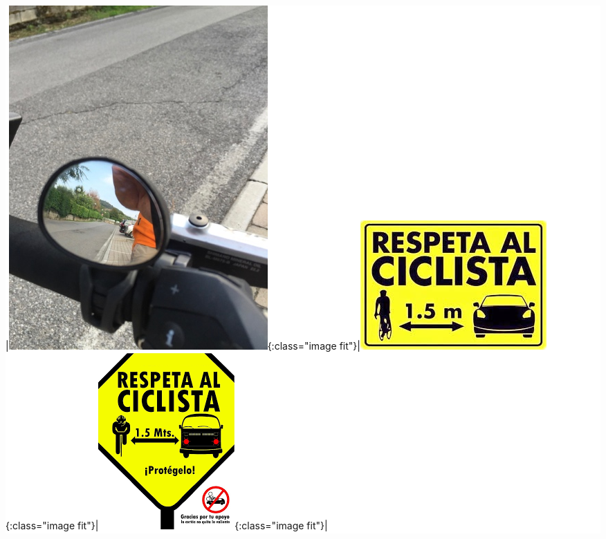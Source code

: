 |![Preambolo](2016-08-25-preambolo/image13.jpeg){:class="image fit"}|![Preambolo](2016-08-25-preambolo/image14.jpeg){:class="image fit"}|![Preambolo](2016-08-25-preambolo/image15.png){:class="image fit"}|

